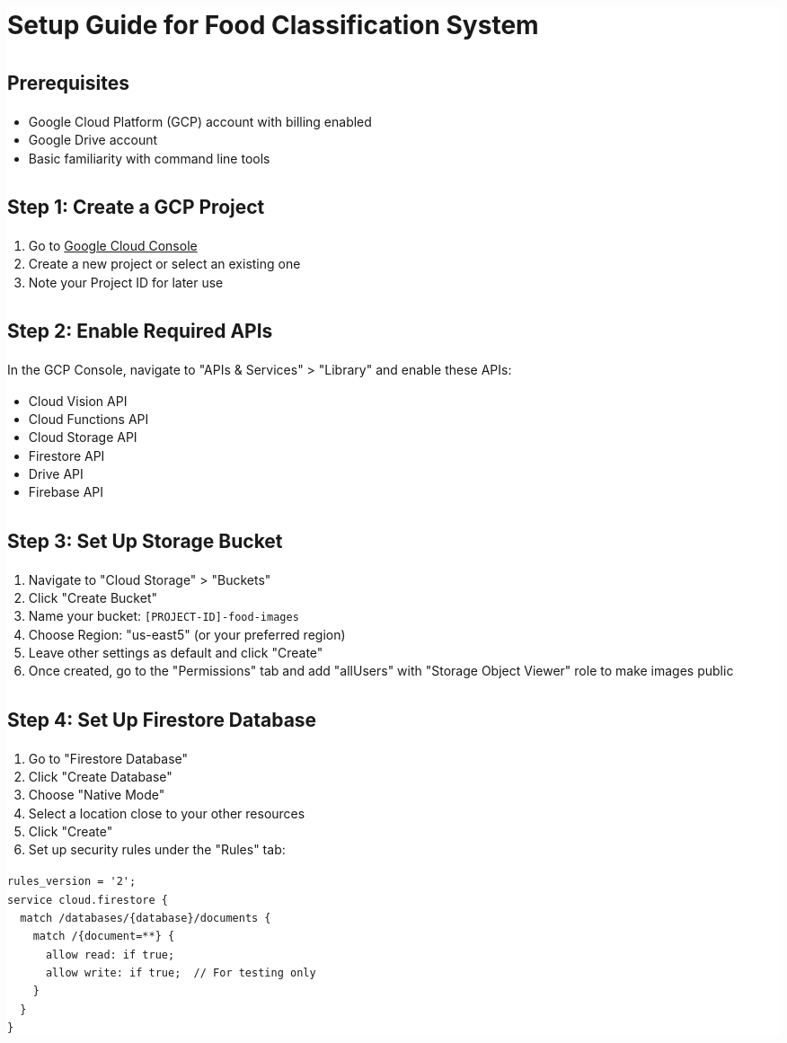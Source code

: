# Setup Guide for Food Classification System

## Prerequisites
- Google Cloud Platform (GCP) account with billing enabled
- Google Drive account
- Basic familiarity with command line tools

## Step 1: Create a GCP Project
1. Go to [Google Cloud Console](https://console.cloud.google.com/)
2. Create a new project or select an existing one
3. Note your Project ID for later use

## Step 2: Enable Required APIs
In the GCP Console, navigate to "APIs & Services" > "Library" and enable these APIs:
- Cloud Vision API
- Cloud Functions API
- Cloud Storage API
- Firestore API
- Drive API
- Firebase API

## Step 3: Set Up Storage Bucket
1. Navigate to "Cloud Storage" > "Buckets"
2. Click "Create Bucket"
3. Name your bucket: `[PROJECT-ID]-food-images`
4. Choose Region: "us-east5" (or your preferred region)
5. Leave other settings as default and click "Create"
6. Once created, go to the "Permissions" tab and add "allUsers" with "Storage Object Viewer" role to make images public

## Step 4: Set Up Firestore Database
1. Go to "Firestore Database"
2. Click "Create Database"
3. Choose "Native Mode"
4. Select a location close to your other resources
5. Click "Create"
6. Set up security rules under the "Rules" tab:
```
rules_version = '2';
service cloud.firestore {
  match /databases/{database}/documents {
    match /{document=**} {
      allow read: if true;
      allow write: if true;  // For testing only
    }
  }
}
```
